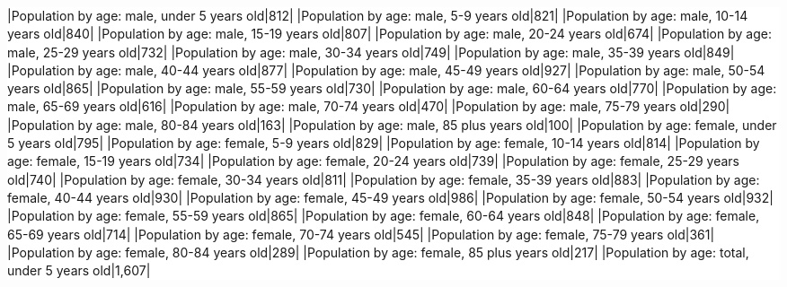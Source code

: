 |Population by age: male, under 5 years old|812|
|Population by age: male, 5-9 years old|821|
|Population by age: male, 10-14 years old|840|
|Population by age: male, 15-19 years old|807|
|Population by age: male, 20-24 years old|674|
|Population by age: male, 25-29 years old|732|
|Population by age: male, 30-34 years old|749|
|Population by age: male, 35-39 years old|849|
|Population by age: male, 40-44 years old|877|
|Population by age: male, 45-49 years old|927|
|Population by age: male, 50-54 years old|865|
|Population by age: male, 55-59 years old|730|
|Population by age: male, 60-64 years old|770|
|Population by age: male, 65-69 years old|616|
|Population by age: male, 70-74 years old|470|
|Population by age: male, 75-79 years old|290|
|Population by age: male, 80-84 years old|163|
|Population by age: male, 85 plus years old|100|
|Population by age: female, under 5 years old|795|
|Population by age: female, 5-9 years old|829|
|Population by age: female, 10-14 years old|814|
|Population by age: female, 15-19 years old|734|
|Population by age: female, 20-24 years old|739|
|Population by age: female, 25-29 years old|740|
|Population by age: female, 30-34 years old|811|
|Population by age: female, 35-39 years old|883|
|Population by age: female, 40-44 years old|930|
|Population by age: female, 45-49 years old|986|
|Population by age: female, 50-54 years old|932|
|Population by age: female, 55-59 years old|865|
|Population by age: female, 60-64 years old|848|
|Population by age: female, 65-69 years old|714|
|Population by age: female, 70-74 years old|545|
|Population by age: female, 75-79 years old|361|
|Population by age: female, 80-84 years old|289|
|Population by age: female, 85 plus years old|217|
|Population by age: total, under 5 years old|1,607|